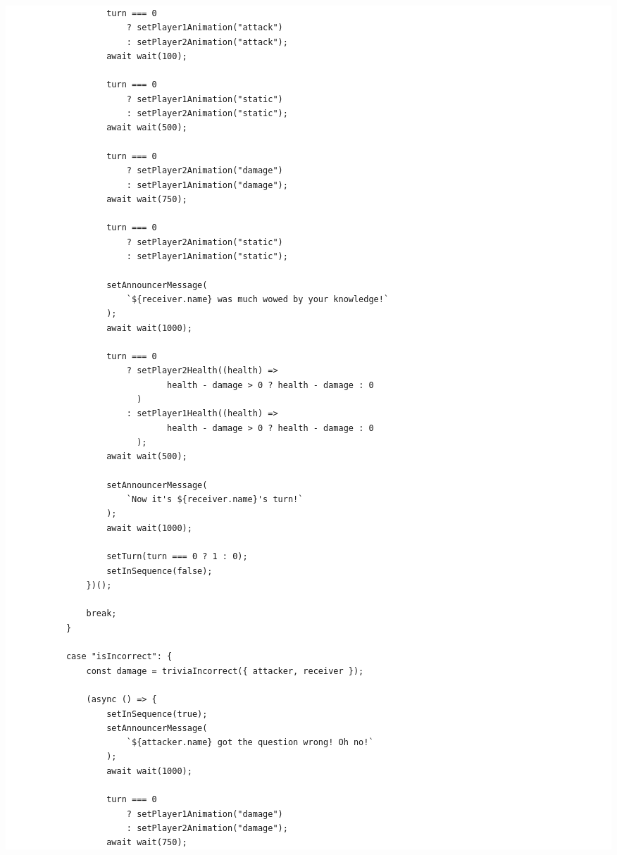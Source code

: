 						turn === 0
							? setPlayer1Animation("attack")
							: setPlayer2Animation("attack");
						await wait(100);

						turn === 0
							? setPlayer1Animation("static")
							: setPlayer2Animation("static");
						await wait(500);

						turn === 0
							? setPlayer2Animation("damage")
							: setPlayer1Animation("damage");
						await wait(750);

						turn === 0
							? setPlayer2Animation("static")
							: setPlayer1Animation("static");

						setAnnouncerMessage(
							`${receiver.name} was much wowed by your knowledge!`
						);
						await wait(1000);

						turn === 0
							? setPlayer2Health((health) =>
									health - damage > 0 ? health - damage : 0
							  )
							: setPlayer1Health((health) =>
									health - damage > 0 ? health - damage : 0
							  );
						await wait(500);

						setAnnouncerMessage(
							`Now it's ${receiver.name}'s turn!`
						);
						await wait(1000);

						setTurn(turn === 0 ? 1 : 0);
						setInSequence(false);
					})();

					break;
				}

				case "isIncorrect": {
					const damage = triviaIncorrect({ attacker, receiver });

					(async () => {
						setInSequence(true);
						setAnnouncerMessage(
							`${attacker.name} got the question wrong! Oh no!`
						);
						await wait(1000);

						turn === 0
							? setPlayer1Animation("damage")
							: setPlayer2Animation("damage");
						await wait(750);
